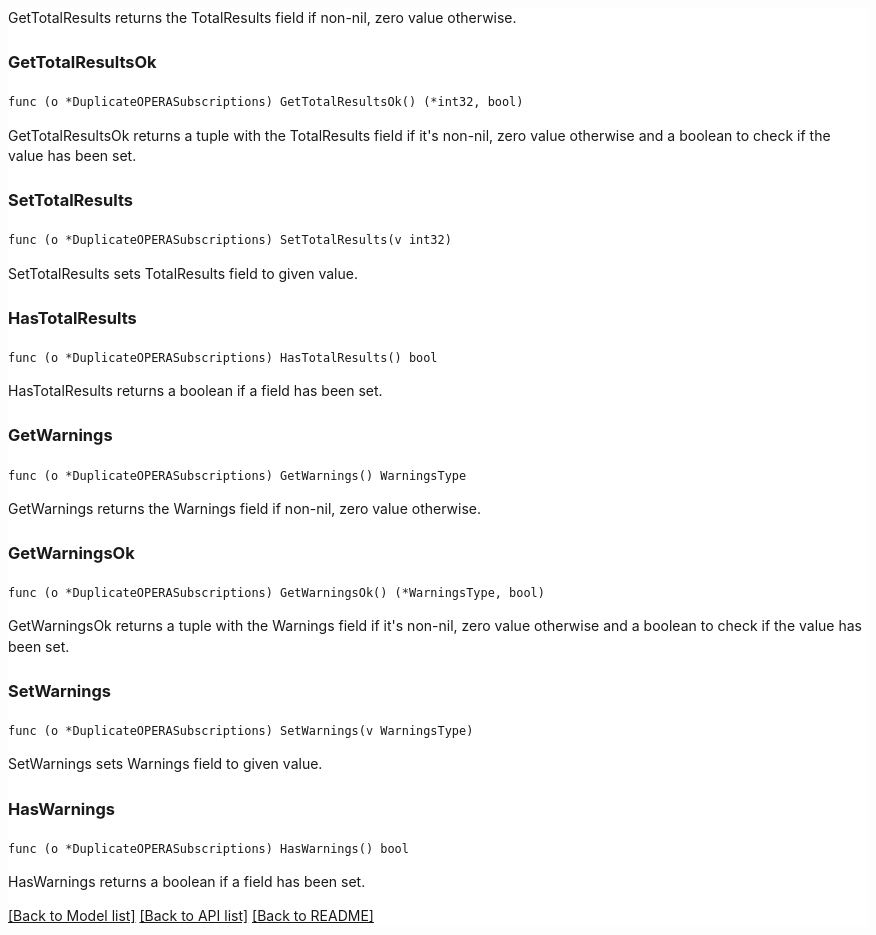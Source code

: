 GetTotalResults returns the TotalResults field if non-nil, zero value otherwise.

### GetTotalResultsOk

`func (o *DuplicateOPERASubscriptions) GetTotalResultsOk() (*int32, bool)`

GetTotalResultsOk returns a tuple with the TotalResults field if it's non-nil, zero value otherwise
and a boolean to check if the value has been set.

### SetTotalResults

`func (o *DuplicateOPERASubscriptions) SetTotalResults(v int32)`

SetTotalResults sets TotalResults field to given value.

### HasTotalResults

`func (o *DuplicateOPERASubscriptions) HasTotalResults() bool`

HasTotalResults returns a boolean if a field has been set.

### GetWarnings

`func (o *DuplicateOPERASubscriptions) GetWarnings() WarningsType`

GetWarnings returns the Warnings field if non-nil, zero value otherwise.

### GetWarningsOk

`func (o *DuplicateOPERASubscriptions) GetWarningsOk() (*WarningsType, bool)`

GetWarningsOk returns a tuple with the Warnings field if it's non-nil, zero value otherwise
and a boolean to check if the value has been set.

### SetWarnings

`func (o *DuplicateOPERASubscriptions) SetWarnings(v WarningsType)`

SetWarnings sets Warnings field to given value.

### HasWarnings

`func (o *DuplicateOPERASubscriptions) HasWarnings() bool`

HasWarnings returns a boolean if a field has been set.


[[Back to Model list]](../README.md#documentation-for-models) [[Back to API list]](../README.md#documentation-for-api-endpoints) [[Back to README]](../README.md)


